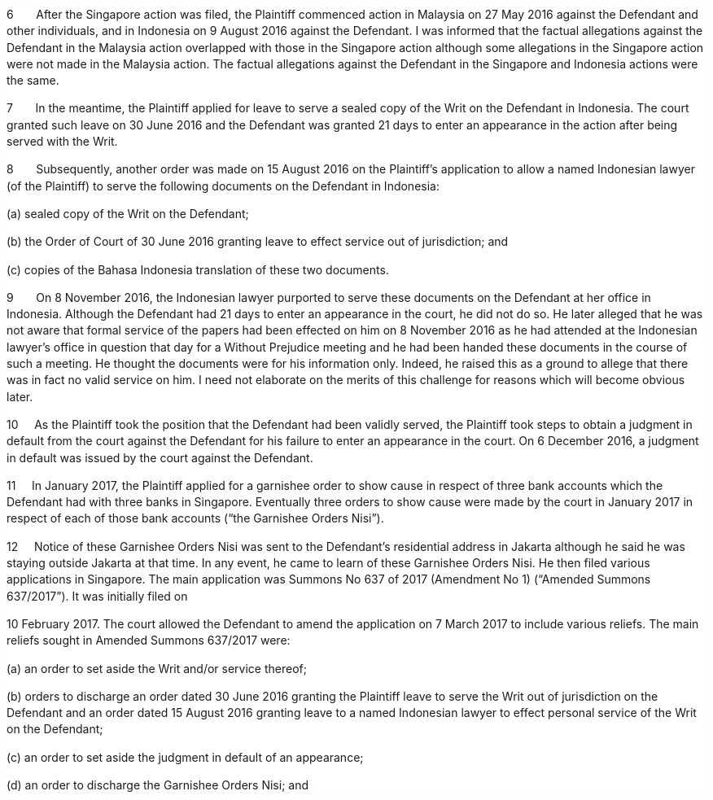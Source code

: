 6       After the Singapore action was filed, the Plaintiff commenced action in Malaysia on 27 May 2016 against the Defendant and other individuals, and in Indonesia on 9 August 2016 against the Defendant. I was informed that the factual allegations against the Defendant in the Malaysia action overlapped with those in the Singapore action although some allegations in the Singapore action were not made in the Malaysia action. The factual allegations against the Defendant in the Singapore and Indonesia actions were the same. 

7       In the meantime, the Plaintiff applied for leave to serve a sealed copy of the Writ on the Defendant in Indonesia. The court granted such leave on 30 June 2016 and the Defendant was granted 21 days to enter an appearance in the action after being served with the Writ. 

8       Subsequently, another order was made on 15 August 2016 on the Plaintiff’s application to allow a named Indonesian lawyer (of the Plaintiff) to serve the following documents on the Defendant in Indonesia: 

 (a) sealed copy of the Writ on the Defendant; 

 (b) the Order of Court of 30 June 2016 granting leave to effect service out of jurisdiction; and 

 (c) copies of the Bahasa Indonesia translation of these two documents. 

9       On 8 November 2016, the Indonesian lawyer purported to serve these documents on the Defendant at her office in Indonesia. Although the Defendant had 21 days to enter an appearance in the court, he did not do so. He later alleged that he was not aware that formal service of the papers had been effected on him on 8 November 2016 as he had attended at the Indonesian lawyer’s office in question that day for a Without Prejudice meeting and he had been handed these documents in the course of such a meeting. He thought the documents were for his information only. Indeed, he raised this as a ground to allege that there was in fact no valid service on him. I need not elaborate on the merits of this challenge for reasons which will become obvious later. 

10     As the Plaintiff took the position that the Defendant had been validly served, the Plaintiff took steps to obtain a judgment in default from the court against the Defendant for his failure to enter an appearance in the court. On 6 December 2016, a judgment in default was issued by the court against the Defendant. 

11     In January 2017, the Plaintiff applied for a garnishee order to show cause in respect of three bank accounts which the Defendant had with three banks in Singapore. Eventually three orders to show cause were made by the court in January 2017 in respect of each of those bank accounts (“the Garnishee Orders Nisi”). 

12     Notice of these Garnishee Orders Nisi was sent to the Defendant’s residential address in Jakarta although he said he was staying outside Jakarta at that time. In any event, he came to learn of these Garnishee Orders Nisi. He then filed various applications in Singapore. The main application was Summons No 637 of 2017 (Amendment No 1) (“Amended Summons 637/2017”). It was initially filed on 


10 February 2017. The court allowed the Defendant to amend the application on 7 March 2017 to include various reliefs. The main reliefs sought in Amended Summons 637/2017 were: 

 (a) an order to set aside the Writ and/or service thereof; 

 (b) orders to discharge an order dated 30 June 2016 granting the Plaintiff leave to serve the Writ out of jurisdiction on the Defendant and an order dated 15 August 2016 granting leave to a named Indonesian lawyer to effect personal service of the Writ on the Defendant; 

 (c) an order to set aside the judgment in default of an appearance; 

 (d) an order to discharge the Garnishee Orders Nisi; and 
